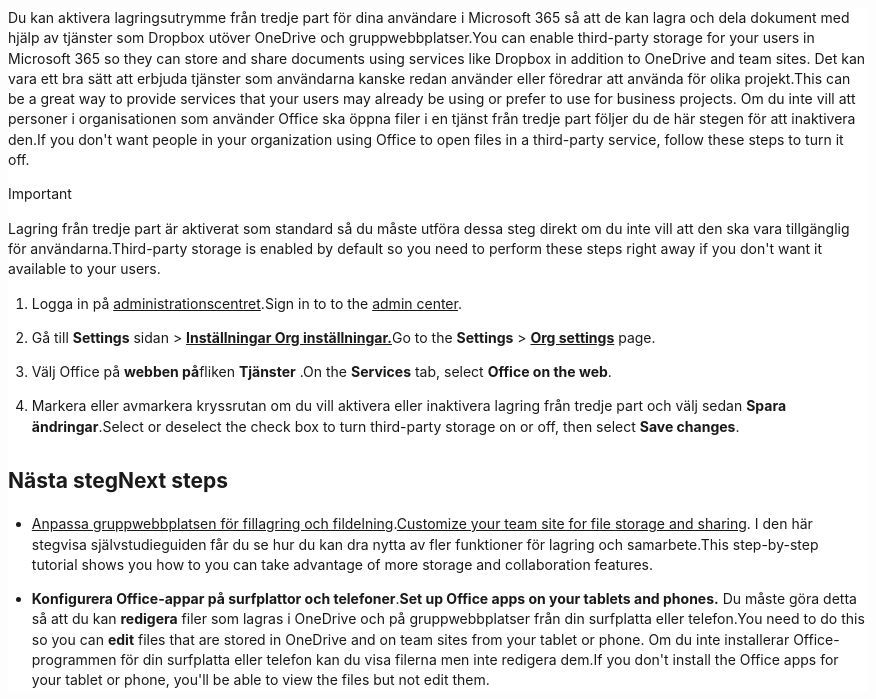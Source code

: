 <span data-ttu-id="944d1-215">Du kan aktivera lagringsutrymme från tredje part för dina användare i Microsoft 365 så att de kan lagra och dela dokument med hjälp av tjänster som Dropbox utöver OneDrive och gruppwebbplatser.</span><span class="sxs-lookup"><span data-stu-id="944d1-215">You can enable third-party storage for your users in Microsoft 365 so they can store and share documents using services like Dropbox in addition to OneDrive and team sites.</span></span> <span data-ttu-id="944d1-216">Det kan vara ett bra sätt att erbjuda tjänster som användarna kanske redan använder eller föredrar att använda för olika projekt.</span><span class="sxs-lookup"><span data-stu-id="944d1-216">This can be a great way to provide services that your users may already be using or prefer to use for business projects.</span></span> <span data-ttu-id="944d1-217">Om du inte vill att personer i organisationen som använder Office ska öppna filer i en tjänst från tredje part följer du de här stegen för att inaktivera den.</span><span class="sxs-lookup"><span data-stu-id="944d1-217">If you don't want people in your organization using Office to open files in a third-party service, follow these steps to turn it off.</span></span>
  
> [!IMPORTANT]
> <span data-ttu-id="944d1-218">Lagring från tredje part är aktiverat som standard så du måste utföra dessa steg direkt om du inte vill att den ska vara tillgänglig för användarna.</span><span class="sxs-lookup"><span data-stu-id="944d1-218">Third-party storage is enabled by default so you need to perform these steps right away if you don't want it available to your users.</span></span>
  
1. <span data-ttu-id="944d1-219">Logga in på <a href="https://go.microsoft.com/fwlink/p/?linkid=2024339" target="_blank">administrationscentret</a>.</span><span class="sxs-lookup"><span data-stu-id="944d1-219">Sign in to to the <a href="https://go.microsoft.com/fwlink/p/?linkid=2024339" target="_blank">admin center</a>.</span></span>

2. <span data-ttu-id="944d1-220">Gå till **Settings** sidan \> <a href="https://go.microsoft.com/fwlink/p/?linkid=2053743" target="_blank">**Inställningar Org inställningar.**</a></span><span class="sxs-lookup"><span data-stu-id="944d1-220">Go to the **Settings** \> <a href="https://go.microsoft.com/fwlink/p/?linkid=2053743" target="_blank">**Org settings**</a> page.</span></span>

3. <span data-ttu-id="944d1-221">Välj Office på **webben på**fliken **Tjänster** .</span><span class="sxs-lookup"><span data-stu-id="944d1-221">On the **Services** tab, select **Office on the web**.</span></span>

4. <span data-ttu-id="944d1-222">Markera eller avmarkera kryssrutan om du vill aktivera eller inaktivera lagring från tredje part och välj sedan **Spara ändringar**.</span><span class="sxs-lookup"><span data-stu-id="944d1-222">Select or deselect the check box to turn third-party storage on or off, then select **Save changes**.</span></span>

## <a name="next-steps"></a><span data-ttu-id="944d1-223">Nästa steg</span><span class="sxs-lookup"><span data-stu-id="944d1-223">Next steps</span></span>

- <span data-ttu-id="944d1-224">[Anpassa gruppwebbplatsen för fillagring och fildelning](customize-team-site.md).</span><span class="sxs-lookup"><span data-stu-id="944d1-224">[Customize your team site for file storage and sharing](customize-team-site.md).</span></span> <span data-ttu-id="944d1-225">I den här stegvisa självstudieguiden får du se hur du kan dra nytta av fler funktioner för lagring och samarbete.</span><span class="sxs-lookup"><span data-stu-id="944d1-225">This step-by-step tutorial shows you how to you can take advantage of more storage and collaboration features.</span></span>

- <span data-ttu-id="944d1-226">**Konfigurera Office-appar på surfplattor och telefoner**.</span><span class="sxs-lookup"><span data-stu-id="944d1-226">**Set up Office apps on your tablets and phones.**</span></span> <span data-ttu-id="944d1-227">Du måste göra detta så att du kan **redigera** filer som lagras i OneDrive och på gruppwebbplatser från din surfplatta eller telefon.</span><span class="sxs-lookup"><span data-stu-id="944d1-227">You need to do this so you can **edit** files that are stored in OneDrive and on team sites from your tablet or phone.</span></span> <span data-ttu-id="944d1-228">Om du inte installerar Office-programmen för din surfplatta eller telefon kan du visa filerna men inte redigera dem.</span><span class="sxs-lookup"><span data-stu-id="944d1-228">If you don't install the Office apps for your tablet or phone, you'll be able to view the files but not edit them.</span></span>
